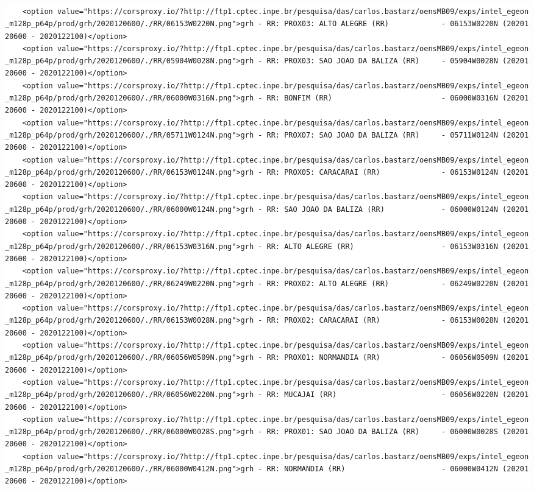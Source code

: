         <option value="https://corsproxy.io/?http://ftp1.cptec.inpe.br/pesquisa/das/carlos.bastarz/oensMB09/exps/intel_egeon_m128p_p64p/prod/grh/2020120600/./RR/06153W0220N.png">grh - RR: PROX03: ALTO ALEGRE (RR)            - 06153W0220N (2020120600 - 2020122100)</option>
        <option value="https://corsproxy.io/?http://ftp1.cptec.inpe.br/pesquisa/das/carlos.bastarz/oensMB09/exps/intel_egeon_m128p_p64p/prod/grh/2020120600/./RR/05904W0028N.png">grh - RR: PROX03: SAO JOAO DA BALIZA (RR)     - 05904W0028N (2020120600 - 2020122100)</option>
        <option value="https://corsproxy.io/?http://ftp1.cptec.inpe.br/pesquisa/das/carlos.bastarz/oensMB09/exps/intel_egeon_m128p_p64p/prod/grh/2020120600/./RR/06000W0316N.png">grh - RR: BONFIM (RR)                         - 06000W0316N (2020120600 - 2020122100)</option>
        <option value="https://corsproxy.io/?http://ftp1.cptec.inpe.br/pesquisa/das/carlos.bastarz/oensMB09/exps/intel_egeon_m128p_p64p/prod/grh/2020120600/./RR/05711W0124N.png">grh - RR: PROX07: SAO JOAO DA BALIZA (RR)     - 05711W0124N (2020120600 - 2020122100)</option>
        <option value="https://corsproxy.io/?http://ftp1.cptec.inpe.br/pesquisa/das/carlos.bastarz/oensMB09/exps/intel_egeon_m128p_p64p/prod/grh/2020120600/./RR/06153W0124N.png">grh - RR: PROX05: CARACARAI (RR)              - 06153W0124N (2020120600 - 2020122100)</option>
        <option value="https://corsproxy.io/?http://ftp1.cptec.inpe.br/pesquisa/das/carlos.bastarz/oensMB09/exps/intel_egeon_m128p_p64p/prod/grh/2020120600/./RR/06000W0124N.png">grh - RR: SAO JOAO DA BALIZA (RR)             - 06000W0124N (2020120600 - 2020122100)</option>
        <option value="https://corsproxy.io/?http://ftp1.cptec.inpe.br/pesquisa/das/carlos.bastarz/oensMB09/exps/intel_egeon_m128p_p64p/prod/grh/2020120600/./RR/06153W0316N.png">grh - RR: ALTO ALEGRE (RR)                    - 06153W0316N (2020120600 - 2020122100)</option>
        <option value="https://corsproxy.io/?http://ftp1.cptec.inpe.br/pesquisa/das/carlos.bastarz/oensMB09/exps/intel_egeon_m128p_p64p/prod/grh/2020120600/./RR/06249W0220N.png">grh - RR: PROX02: ALTO ALEGRE (RR)            - 06249W0220N (2020120600 - 2020122100)</option>
        <option value="https://corsproxy.io/?http://ftp1.cptec.inpe.br/pesquisa/das/carlos.bastarz/oensMB09/exps/intel_egeon_m128p_p64p/prod/grh/2020120600/./RR/06153W0028N.png">grh - RR: PROX02: CARACARAI (RR)              - 06153W0028N (2020120600 - 2020122100)</option>
        <option value="https://corsproxy.io/?http://ftp1.cptec.inpe.br/pesquisa/das/carlos.bastarz/oensMB09/exps/intel_egeon_m128p_p64p/prod/grh/2020120600/./RR/06056W0509N.png">grh - RR: PROX01: NORMANDIA (RR)              - 06056W0509N (2020120600 - 2020122100)</option>
        <option value="https://corsproxy.io/?http://ftp1.cptec.inpe.br/pesquisa/das/carlos.bastarz/oensMB09/exps/intel_egeon_m128p_p64p/prod/grh/2020120600/./RR/06056W0220N.png">grh - RR: MUCAJAI (RR)                        - 06056W0220N (2020120600 - 2020122100)</option>
        <option value="https://corsproxy.io/?http://ftp1.cptec.inpe.br/pesquisa/das/carlos.bastarz/oensMB09/exps/intel_egeon_m128p_p64p/prod/grh/2020120600/./RR/06000W0028S.png">grh - RR: PROX01: SAO JOAO DA BALIZA (RR)     - 06000W0028S (2020120600 - 2020122100)</option>
        <option value="https://corsproxy.io/?http://ftp1.cptec.inpe.br/pesquisa/das/carlos.bastarz/oensMB09/exps/intel_egeon_m128p_p64p/prod/grh/2020120600/./RR/06000W0412N.png">grh - RR: NORMANDIA (RR)                      - 06000W0412N (2020120600 - 2020122100)</option>
